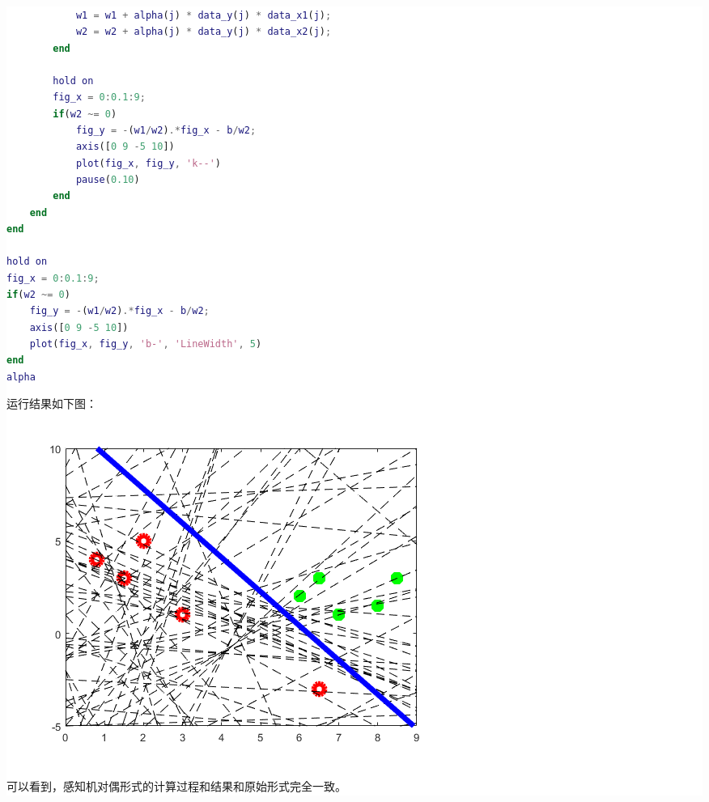 ~~~matlab
            w1 = w1 + alpha(j) * data_y(j) * data_x1(j);
            w2 = w2 + alpha(j) * data_y(j) * data_x2(j);
        end
        
        hold on
        fig_x = 0:0.1:9;
        if(w2 ~= 0)
            fig_y = -(w1/w2).*fig_x - b/w2;
            axis([0 9 -5 10]) 
            plot(fig_x, fig_y, 'k--')
            pause(0.10)
        end
    end
end

hold on
fig_x = 0:0.1:9;
if(w2 ~= 0)
    fig_y = -(w1/w2).*fig_x - b/w2;
    axis([0 9 -5 10]) 
    plot(fig_x, fig_y, 'b-', 'LineWidth', 5)
end
alpha
~~~

运行结果如下图：

![perceptron_matlab](pic/perceptron_matlab.png)

可以看到，感知机对偶形式的计算过程和结果和原始形式完全一致。
